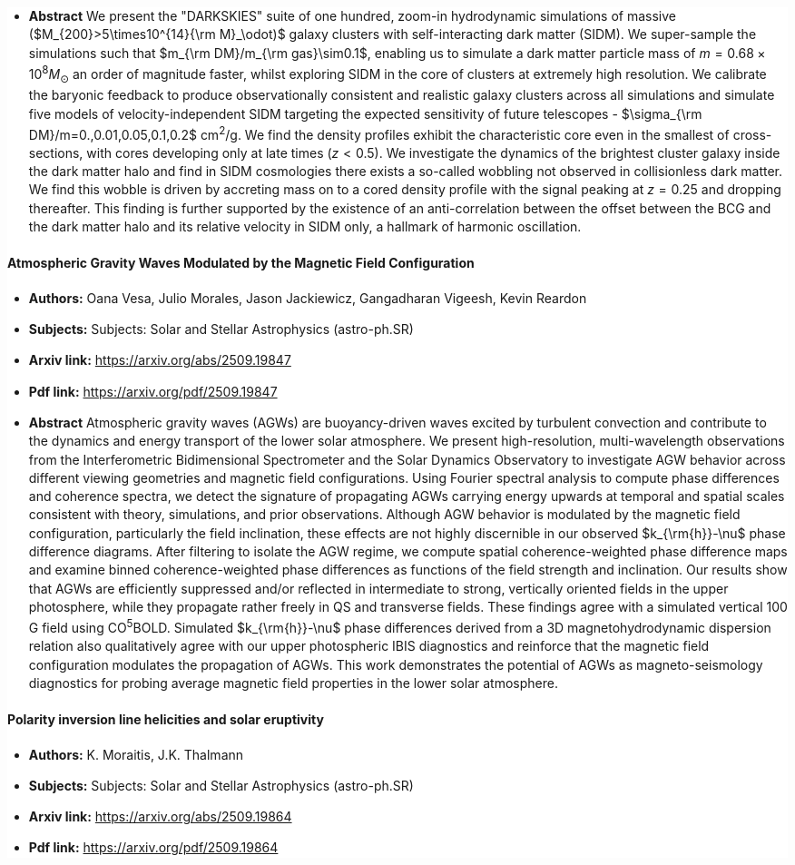  - **Abstract**
 We present the "DARKSKIES" suite of one hundred, zoom-in hydrodynamic simulations of massive ($M_{200}>5\times10^{14}{\rm M}_\odot)$ galaxy clusters with self-interacting dark matter (SIDM). We super-sample the simulations such that $m_{\rm DM}/m_{\rm gas}\sim0.1$, enabling us to simulate a dark matter particle mass of $m=0.68\times10^{8}M_\odot$ an order of magnitude faster, whilst exploring SIDM in the core of clusters at extremely high resolution. We calibrate the baryonic feedback to produce observationally consistent and realistic galaxy clusters across all simulations and simulate five models of velocity-independent SIDM targeting the expected sensitivity of future telescopes - $\sigma_{\rm DM}/m=0.,0.01,0.05,0.1,0.2$ cm$^2$/g. We find the density profiles exhibit the characteristic core even in the smallest of cross-sections, with cores developing only at late times ($z<0.5$). We investigate the dynamics of the brightest cluster galaxy inside the dark matter halo and find in SIDM cosmologies there exists a so-called wobbling not observed in collisionless dark matter. We find this wobble is driven by accreting mass on to a cored density profile with the signal peaking at $z=0.25$ and dropping thereafter. This finding is further supported by the existence of an anti-correlation between the offset between the BCG and the dark matter halo and its relative velocity in SIDM only, a hallmark of harmonic oscillation.
#### Atmospheric Gravity Waves Modulated by the Magnetic Field Configuration
 - **Authors:** Oana Vesa, Julio Morales, Jason Jackiewicz, Gangadharan Vigeesh, Kevin Reardon
 - **Subjects:** Subjects:
Solar and Stellar Astrophysics (astro-ph.SR)
 - **Arxiv link:** https://arxiv.org/abs/2509.19847

 - **Pdf link:** https://arxiv.org/pdf/2509.19847

 - **Abstract**
 Atmospheric gravity waves (AGWs) are buoyancy-driven waves excited by turbulent convection and contribute to the dynamics and energy transport of the lower solar atmosphere. We present high-resolution, multi-wavelength observations from the Interferometric Bidimensional Spectrometer and the Solar Dynamics Observatory to investigate AGW behavior across different viewing geometries and magnetic field configurations. Using Fourier spectral analysis to compute phase differences and coherence spectra, we detect the signature of propagating AGWs carrying energy upwards at temporal and spatial scales consistent with theory, simulations, and prior observations. Although AGW behavior is modulated by the magnetic field configuration, particularly the field inclination, these effects are not highly discernible in our observed $k_{\rm{h}}-\nu$ phase difference diagrams. After filtering to isolate the AGW regime, we compute spatial coherence-weighted phase difference maps and examine binned coherence-weighted phase differences as functions of the field strength and inclination. Our results show that AGWs are efficiently suppressed and/or reflected in intermediate to strong, vertically oriented fields in the upper photosphere, while they propagate rather freely in QS and transverse fields. These findings agree with a simulated vertical 100 G field using CO$^{5}$BOLD. Simulated $k_{\rm{h}}-\nu$ phase differences derived from a 3D magnetohydrodynamic dispersion relation also qualitatively agree with our upper photospheric IBIS diagnostics and reinforce that the magnetic field configuration modulates the propagation of AGWs. This work demonstrates the potential of AGWs as magneto-seismology diagnostics for probing average magnetic field properties in the lower solar atmosphere.
#### Polarity inversion line helicities and solar eruptivity
 - **Authors:** K. Moraitis, J.K. Thalmann
 - **Subjects:** Subjects:
Solar and Stellar Astrophysics (astro-ph.SR)
 - **Arxiv link:** https://arxiv.org/abs/2509.19864

 - **Pdf link:** https://arxiv.org/pdf/2509.19864
